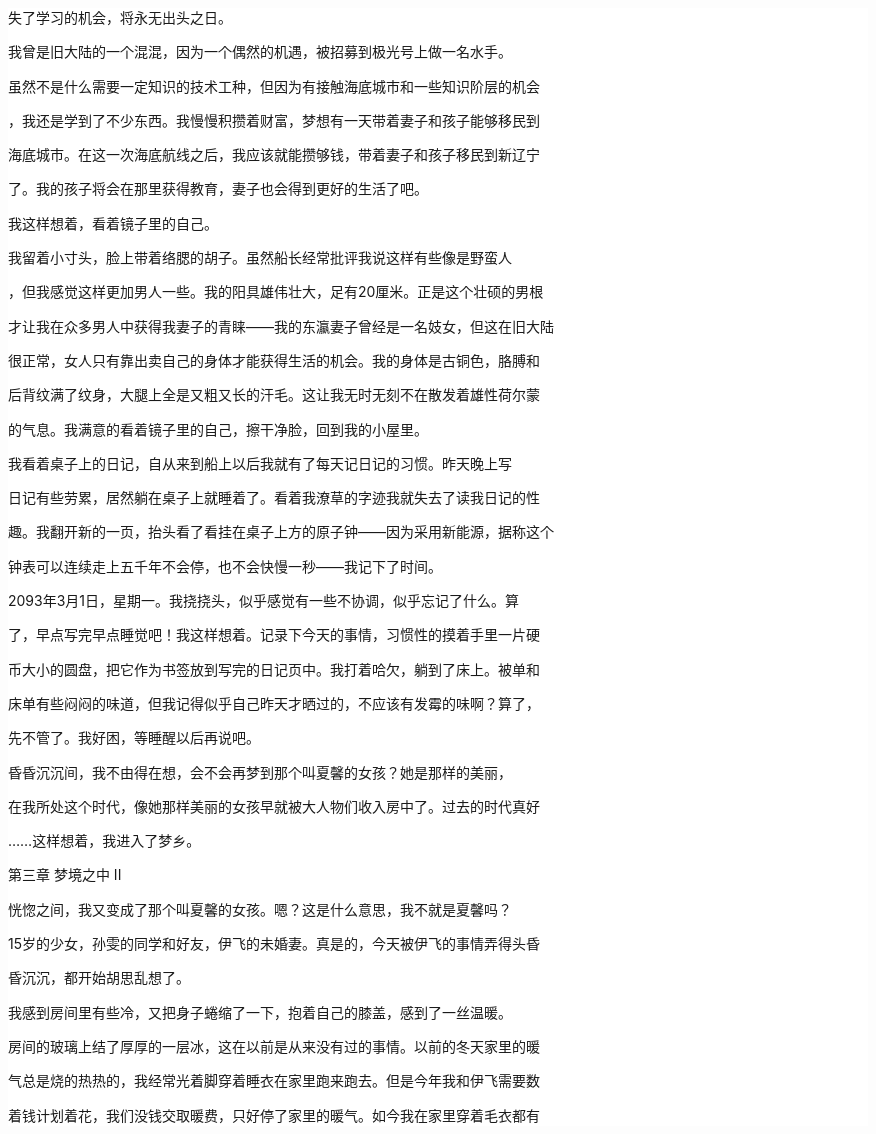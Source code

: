 失了学习的机会，将永无出头之日。

我曾是旧大陆的一个混混，因为一个偶然的机遇，被招募到极光号上做一名水手。

虽然不是什么需要一定知识的技术工种，但因为有接触海底城市和一些知识阶层的机会

，我还是学到了不少东西。我慢慢积攒着财富，梦想有一天带着妻子和孩子能够移民到

海底城市。在这一次海底航线之后，我应该就能攒够钱，带着妻子和孩子移民到新辽宁

了。我的孩子将会在那里获得教育，妻子也会得到更好的生活了吧。

我这样想着，看着镜子里的自己。

我留着小寸头，脸上带着络腮的胡子。虽然船长经常批评我说这样有些像是野蛮人

，但我感觉这样更加男人一些。我的阳具雄伟壮大，足有20厘米。正是这个壮硕的男根

才让我在众多男人中获得我妻子的青睐——我的东瀛妻子曾经是一名妓女，但这在旧大陆

很正常，女人只有靠出卖自己的身体才能获得生活的机会。我的身体是古铜色，胳膊和

后背纹满了纹身，大腿上全是又粗又长的汗毛。这让我无时无刻不在散发着雄性荷尔蒙

的气息。我满意的看着镜子里的自己，擦干净脸，回到我的小屋里。

我看着桌子上的日记，自从来到船上以后我就有了每天记日记的习惯。昨天晚上写

日记有些劳累，居然躺在桌子上就睡着了。看着我潦草的字迹我就失去了读我日记的性

趣。我翻开新的一页，抬头看了看挂在桌子上方的原子钟——因为采用新能源，据称这个

钟表可以连续走上五千年不会停，也不会快慢一秒——我记下了时间。

2093年3月1日，星期一。我挠挠头，似乎感觉有一些不协调，似乎忘记了什么。算

了，早点写完早点睡觉吧！我这样想着。记录下今天的事情，习惯性的摸着手里一片硬

币大小的圆盘，把它作为书签放到写完的日记页中。我打着哈欠，躺到了床上。被单和

床单有些闷闷的味道，但我记得似乎自己昨天才晒过的，不应该有发霉的味啊？算了，

先不管了。我好困，等睡醒以后再说吧。

昏昏沉沉间，我不由得在想，会不会再梦到那个叫夏馨的女孩？她是那样的美丽，

在我所处这个时代，像她那样美丽的女孩早就被大人物们收入房中了。过去的时代真好

……这样想着，我进入了梦乡。

第三章 梦境之中 II

恍惚之间，我又变成了那个叫夏馨的女孩。嗯？这是什么意思，我不就是夏馨吗？

15岁的少女，孙雯的同学和好友，伊飞的未婚妻。真是的，今天被伊飞的事情弄得头昏

昏沉沉，都开始胡思乱想了。

我感到房间里有些冷，又把身子蜷缩了一下，抱着自己的膝盖，感到了一丝温暖。

房间的玻璃上结了厚厚的一层冰，这在以前是从来没有过的事情。以前的冬天家里的暖

气总是烧的热热的，我经常光着脚穿着睡衣在家里跑来跑去。但是今年我和伊飞需要数

着钱计划着花，我们没钱交取暖费，只好停了家里的暖气。如今我在家里穿着毛衣都有
